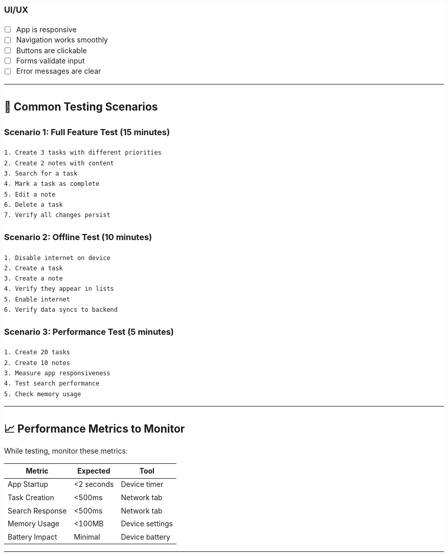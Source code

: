 ### UI/UX
- [ ] App is responsive
- [ ] Navigation works smoothly
- [ ] Buttons are clickable
- [ ] Forms validate input
- [ ] Error messages are clear

---

## 🎯 Common Testing Scenarios

### Scenario 1: Full Feature Test (15 minutes)

```
1. Create 3 tasks with different priorities
2. Create 2 notes with content
3. Search for a task
4. Mark a task as complete
5. Edit a note
6. Delete a task
7. Verify all changes persist
```

### Scenario 2: Offline Test (10 minutes)

```
1. Disable internet on device
2. Create a task
3. Create a note
4. Verify they appear in lists
5. Enable internet
6. Verify data syncs to backend
```

### Scenario 3: Performance Test (5 minutes)

```
1. Create 20 tasks
2. Create 10 notes
3. Measure app responsiveness
4. Test search performance
5. Check memory usage
```

---

## 📈 Performance Metrics to Monitor

While testing, monitor these metrics:

| Metric | Expected | Tool |
|--------|----------|------|
| App Startup | <2 seconds | Device timer |
| Task Creation | <500ms | Network tab |
| Search Response | <500ms | Network tab |
| Memory Usage | <100MB | Device settings |
| Battery Impact | Minimal | Device battery |

---